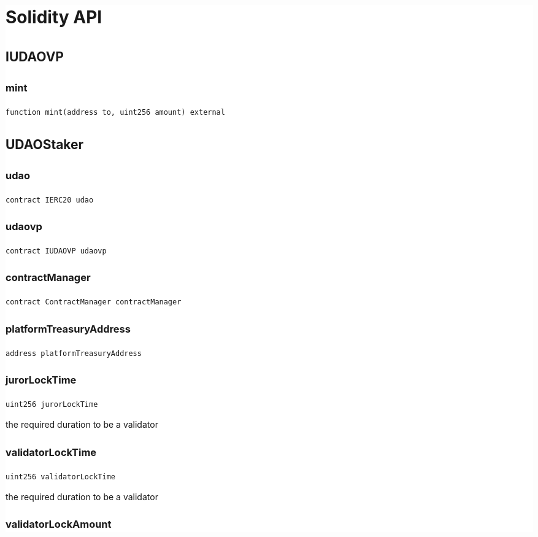 # Solidity API

## IUDAOVP

### mint

```solidity
function mint(address to, uint256 amount) external
```

## UDAOStaker

### udao

```solidity
contract IERC20 udao
```

### udaovp

```solidity
contract IUDAOVP udaovp
```

### contractManager

```solidity
contract ContractManager contractManager
```

### platformTreasuryAddress

```solidity
address platformTreasuryAddress
```

### jurorLockTime

```solidity
uint256 jurorLockTime
```

the required duration to be a validator

### validatorLockTime

```solidity
uint256 validatorLockTime
```

the required duration to be a validator

### validatorLockAmount
